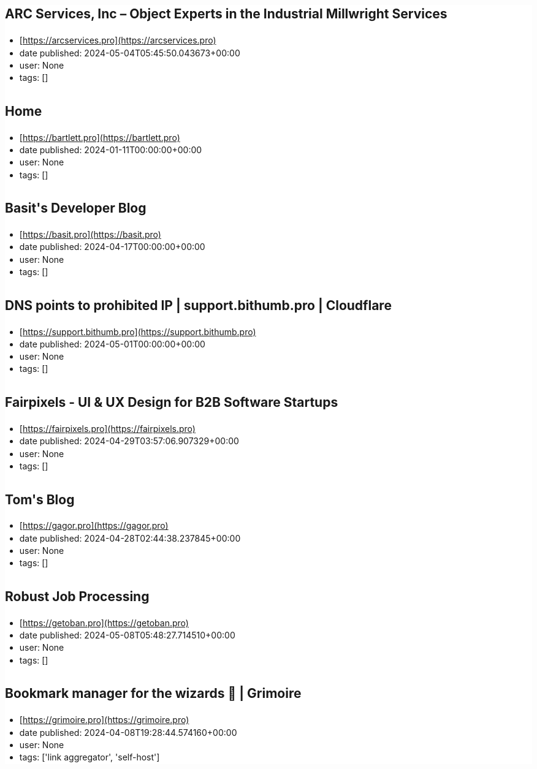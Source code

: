 ## ARC Services, Inc – Object Experts in the Industrial Millwright Services
 - [https://arcservices.pro](https://arcservices.pro)
 - date published: 2024-05-04T05:45:50.043673+00:00
 - user: None
 - tags: []

## Home
 - [https://bartlett.pro](https://bartlett.pro)
 - date published: 2024-01-11T00:00:00+00:00
 - user: None
 - tags: []

## Basit's Developer Blog
 - [https://basit.pro](https://basit.pro)
 - date published: 2024-04-17T00:00:00+00:00
 - user: None
 - tags: []

## DNS points to prohibited IP | support.bithumb.pro | Cloudflare
 - [https://support.bithumb.pro](https://support.bithumb.pro)
 - date published: 2024-05-01T00:00:00+00:00
 - user: None
 - tags: []

## Fairpixels - UI & UX Design for B2B Software Startups
 - [https://fairpixels.pro](https://fairpixels.pro)
 - date published: 2024-04-29T03:57:06.907329+00:00
 - user: None
 - tags: []

## Tom's Blog
 - [https://gagor.pro](https://gagor.pro)
 - date published: 2024-04-28T02:44:38.237845+00:00
 - user: None
 - tags: []

## Robust Job Processing
 - [https://getoban.pro](https://getoban.pro)
 - date published: 2024-05-08T05:48:27.714510+00:00
 - user: None
 - tags: []

## Bookmark manager for the wizards 🧙 | Grimoire
 - [https://grimoire.pro](https://grimoire.pro)
 - date published: 2024-04-08T19:28:44.574160+00:00
 - user: None
 - tags: ['link aggregator', 'self-host']
